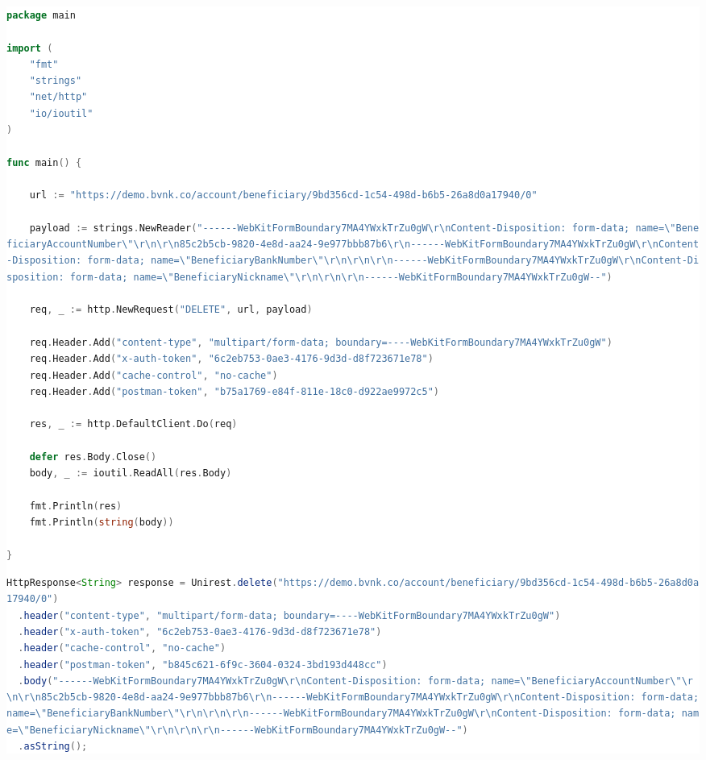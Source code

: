 ```go
package main

import (
    "fmt"
    "strings"
    "net/http"
    "io/ioutil"
)

func main() {

    url := "https://demo.bvnk.co/account/beneficiary/9bd356cd-1c54-498d-b6b5-26a8d0a17940/0"

    payload := strings.NewReader("------WebKitFormBoundary7MA4YWxkTrZu0gW\r\nContent-Disposition: form-data; name=\"BeneficiaryAccountNumber\"\r\n\r\n85c2b5cb-9820-4e8d-aa24-9e977bbb87b6\r\n------WebKitFormBoundary7MA4YWxkTrZu0gW\r\nContent-Disposition: form-data; name=\"BeneficiaryBankNumber\"\r\n\r\n\r\n------WebKitFormBoundary7MA4YWxkTrZu0gW\r\nContent-Disposition: form-data; name=\"BeneficiaryNickname\"\r\n\r\n\r\n------WebKitFormBoundary7MA4YWxkTrZu0gW--")

    req, _ := http.NewRequest("DELETE", url, payload)

    req.Header.Add("content-type", "multipart/form-data; boundary=----WebKitFormBoundary7MA4YWxkTrZu0gW")
    req.Header.Add("x-auth-token", "6c2eb753-0ae3-4176-9d3d-d8f723671e78")
    req.Header.Add("cache-control", "no-cache")
    req.Header.Add("postman-token", "b75a1769-e84f-811e-18c0-d922ae9972c5")

    res, _ := http.DefaultClient.Do(req)

    defer res.Body.Close()
    body, _ := ioutil.ReadAll(res.Body)

    fmt.Println(res)
    fmt.Println(string(body))

}
```

```java
HttpResponse<String> response = Unirest.delete("https://demo.bvnk.co/account/beneficiary/9bd356cd-1c54-498d-b6b5-26a8d0a17940/0")
  .header("content-type", "multipart/form-data; boundary=----WebKitFormBoundary7MA4YWxkTrZu0gW")
  .header("x-auth-token", "6c2eb753-0ae3-4176-9d3d-d8f723671e78")
  .header("cache-control", "no-cache")
  .header("postman-token", "b845c621-6f9c-3604-0324-3bd193d448cc")
  .body("------WebKitFormBoundary7MA4YWxkTrZu0gW\r\nContent-Disposition: form-data; name=\"BeneficiaryAccountNumber\"\r\n\r\n85c2b5cb-9820-4e8d-aa24-9e977bbb87b6\r\n------WebKitFormBoundary7MA4YWxkTrZu0gW\r\nContent-Disposition: form-data; name=\"BeneficiaryBankNumber\"\r\n\r\n\r\n------WebKitFormBoundary7MA4YWxkTrZu0gW\r\nContent-Disposition: form-data; name=\"BeneficiaryNickname\"\r\n\r\n\r\n------WebKitFormBoundary7MA4YWxkTrZu0gW--")
  .asString();
```
